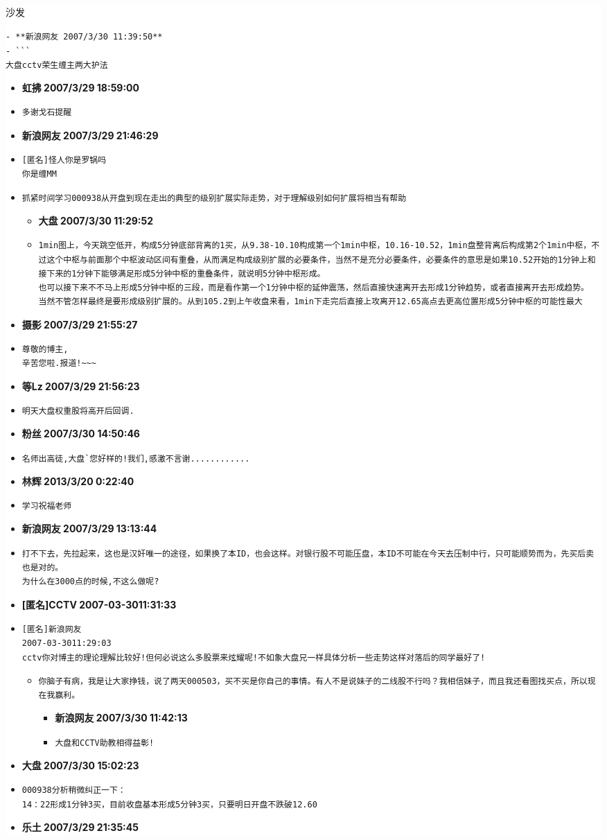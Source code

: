   沙发
  ```
- **新浪网友 2007/3/30 11:39:50**
- ```
  大盘cctv荣生缠主两大护法
  ```
- **虹拂 2007/3/29 18:59:00**
- ```
  多谢戈石提醒
  ```
- **新浪网友 2007/3/29 21:46:29**
- ```
  [匿名]怪人你是罗锅吗
  你是缠MM
  ```
- ```
  抓紧时间学习000938从开盘到现在走出的典型的级别扩展实际走势，对于理解级别如何扩展将相当有帮助
  ```
   - **大盘 2007/3/30 11:29:52**
   - ```
     1min图上，今天跳空低开，构成5分钟底部背离的1买，从9.38-10.10构成第一个1min中枢，10.16-10.52，1min盘整背离后构成第2个1min中枢，不过这个中枢与前面那个中枢波动区间有重叠，从而满足构成级别扩展的必要条件，当然不是充分必要条件，必要条件的意思是如果10.52开始的1分钟上和接下来的1分钟下能够满足形成5分钟中枢的重叠条件，就说明5分钟中枢形成。
     也可以接下来不不马上形成5分钟中枢的三段，而是看作第一个1分钟中枢的延伸震荡，然后直接快速离开去形成1分钟趋势，或者直接离开去形成趋势。
     当然不管怎样最终是要形成级别扩展的。从到105.2到上午收盘来看，1min下走完后直接上攻离开12.65高点去更高位置形成5分钟中枢的可能性最大
     ```
- **摄影 2007/3/29 21:55:27**
- ```
  尊敬的博主,
  辛苦您啦.报道!~~~
  ```
- **等Lz 2007/3/29 21:56:23**
- ```
  明天大盘权重股将高开后回调.
  ```
- **粉丝 2007/3/30 14:50:46**
- ```
  名师出高徒,大盘`您好样的!我们,感激不言谢............
  ```
- **林辉 2013/3/20 0:22:40**
- ```
  学习祝福老师
  ```
- **新浪网友 2007/3/29 13:13:44**
- ```
  打不下去，先拉起来，这也是汉奸唯一的途径，如果换了本ID，也会这样。对银行股不可能压盘，本ID不可能在今天去压制中行，只可能顺势而为，先买后卖也是对的。
  为什么在3000点的时候,不这么做呢?
  ```
- **[匿名]CCTV 2007-03-3011:31:33**
- ```
  [匿名]新浪网友
  2007-03-3011:29:03
  cctv你对博主的理论理解比较好!但何必说这么多股票来炫耀呢!不如象大盘兄一样具体分析一些走势这样对落后的同学最好了!
  ```
   - ```
     你脑子有病，我是让大家挣钱，说了两天000503，买不买是你自己的事情。有人不是说妹子的二线股不行吗？我相信妹子，而且我还看图找买点，所以现在我赢利。
     ```
      - **新浪网友 2007/3/30 11:42:13**
      - ```
        大盘和CCTV助教相得益彰!
        ```
- **大盘 2007/3/30 15:02:23**
- ```
  000938分析稍微纠正一下：
  14：22形成1分钟3买，目前收盘基本形成5分钟3买，只要明日开盘不跌破12.60
  ```
- **乐土 2007/3/29 21:35:45**
